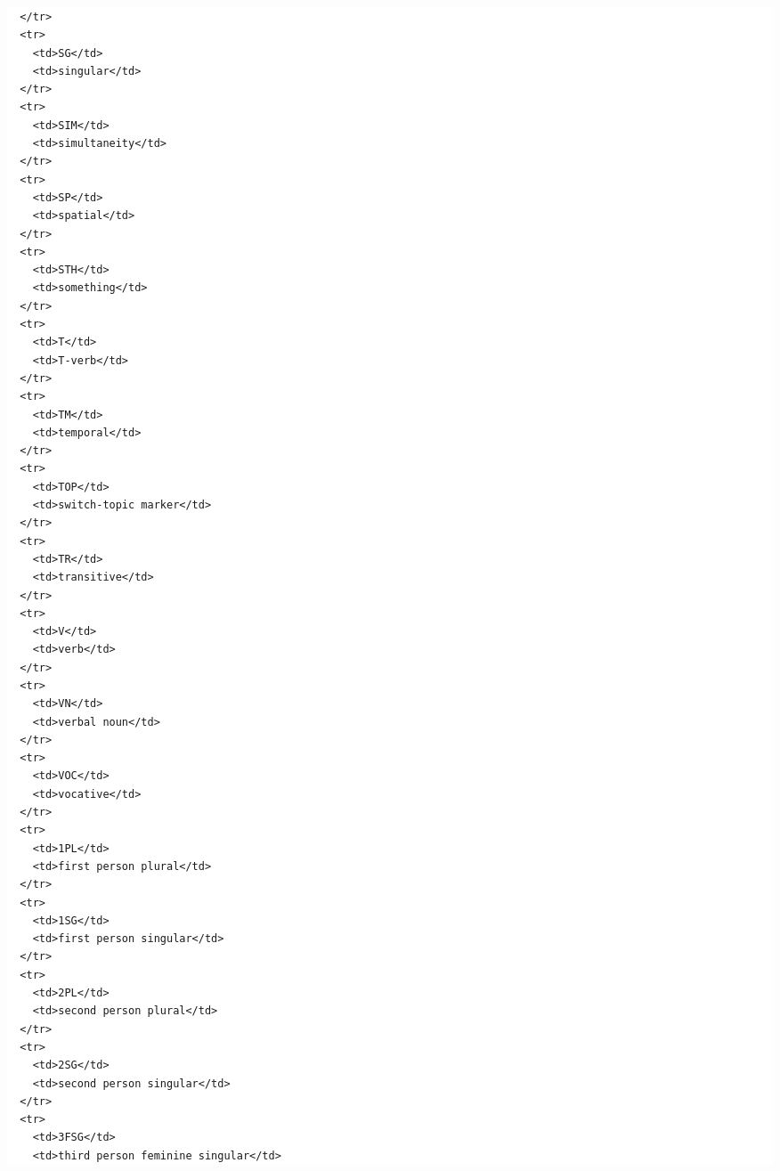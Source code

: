       </tr>
      <tr>
        <td>SG</td>
        <td>singular</td>
      </tr>
      <tr>
        <td>SIM</td>
        <td>simultaneity</td>
      </tr>
      <tr>
        <td>SP</td>
        <td>spatial</td>
      </tr>
      <tr>
        <td>STH</td>
        <td>something</td>
      </tr>
      <tr>
        <td>T</td>
        <td>T-verb</td>
      </tr>
      <tr>
        <td>TM</td>
        <td>temporal</td>
      </tr>
      <tr>
        <td>TOP</td>
        <td>switch-topic marker</td>
      </tr>
      <tr>
        <td>TR</td>
        <td>transitive</td>
      </tr>
      <tr>
        <td>V</td>
        <td>verb</td>
      </tr>
      <tr>
        <td>VN</td>
        <td>verbal noun</td>
      </tr>
      <tr>
        <td>VOC</td>
        <td>vocative</td>
      </tr>
      <tr>
        <td>1PL</td>
        <td>first person plural</td>
      </tr>
      <tr>
        <td>1SG</td>
        <td>first person singular</td>
      </tr>
      <tr>
        <td>2PL</td>
        <td>second person plural</td>
      </tr>
      <tr>
        <td>2SG</td>
        <td>second person singular</td>
      </tr>
      <tr>
        <td>3FSG</td>
        <td>third person feminine singular</td>
